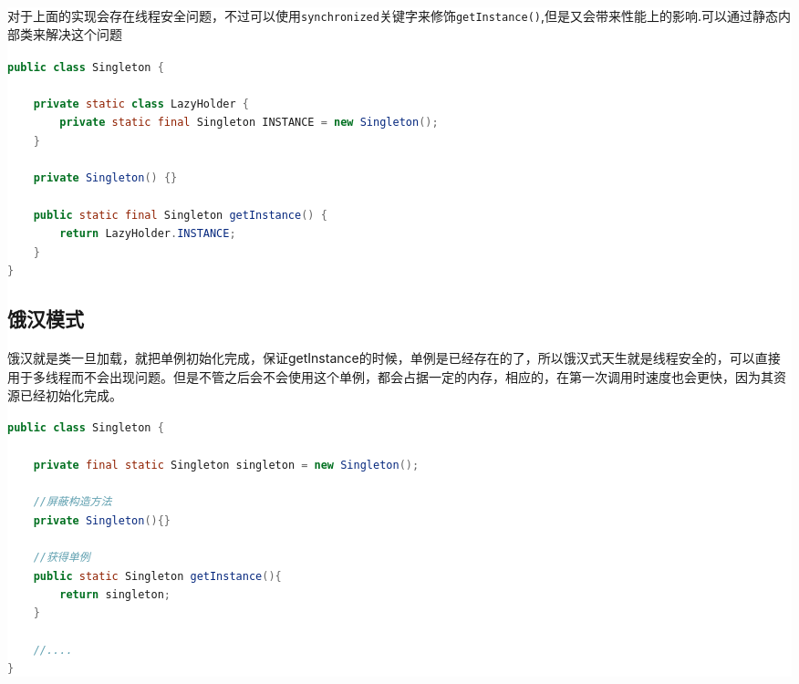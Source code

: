 对于上面的实现会存在线程安全问题，不过可以使用`synchronized`关键字来修饰`getInstance()`,但是又会带来性能上的影响.可以通过静态内部类来解决这个问题

```java
public class Singleton {

	private static class LazyHolder {
		private static final Singleton INSTANCE = new Singleton();
	}

	private Singleton() {}

	public static final Singleton getInstance() {
		return LazyHolder.INSTANCE;
	}
}
```

## 饿汉模式

饿汉就是类一旦加载，就把单例初始化完成，保证getInstance的时候，单例是已经存在的了，所以饿汉式天生就是线程安全的，可以直接用于多线程而不会出现问题。但是不管之后会不会使用这个单例，都会占据一定的内存，相应的，在第一次调用时速度也会更快，因为其资源已经初始化完成。

```java
public class Singleton {
	
	private final static Singleton singleton = new Singleton();
	
	//屏蔽构造方法
	private Singleton(){}
	
	//获得单例
	public static Singleton getInstance(){
		return singleton;
	}

	//....
}
```